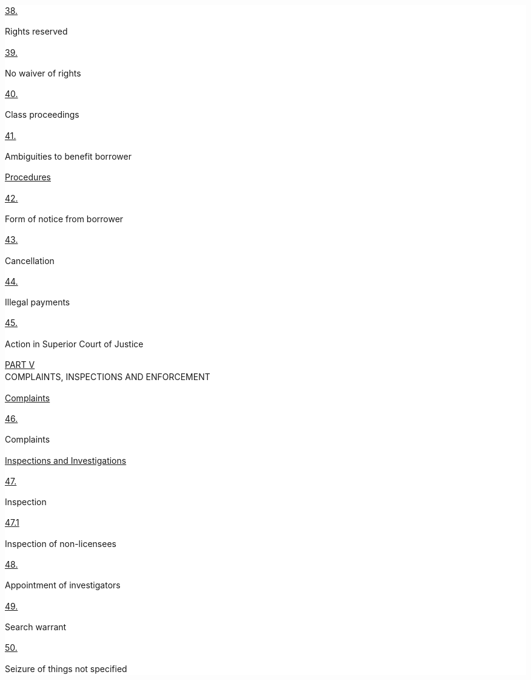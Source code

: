 [38\.](#BK46)

Rights reserved

[39\.](#BK47)

No waiver of rights

[40\.](#BK48)

Class proceedings

[41\.](#BK49)

Ambiguities to benefit borrower

[Procedures](#BK50)

[42\.](#BK51)

Form of notice from borrower

[43\.](#BK52)

Cancellation

[44\.](#BK53)

Illegal payments

[45\.](#BK54)

Action in Superior Court of Justice

[PART V](#BK55)  
COMPLAINTS, INSPECTIONS AND ENFORCEMENT 

[Complaints](#BK56)

[46\.](#BK57)

Complaints

[Inspections and Investigations](#BK58)

[47\.](#BK59)

Inspection

[47\.1](#BK60)

Inspection of non\-licensees

[48\.](#BK61)

Appointment of investigators

[49\.](#BK62)

Search warrant

[50\.](#BK63)

Seizure of things not specified
